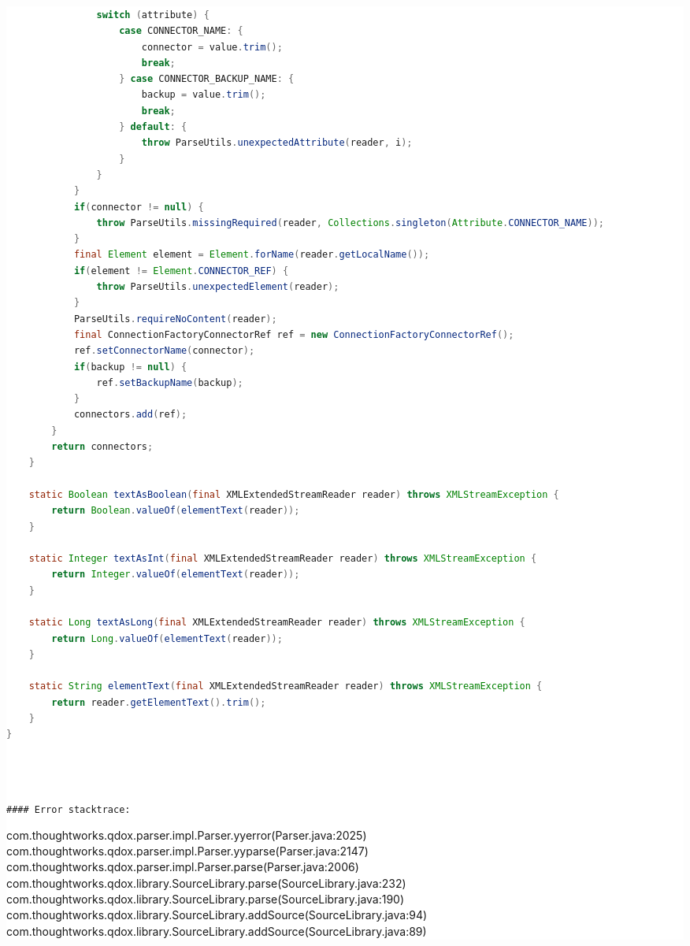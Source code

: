 ```java
                switch (attribute) {
                    case CONNECTOR_NAME: {
                        connector = value.trim();
                        break;
                    } case CONNECTOR_BACKUP_NAME: {
                        backup = value.trim();
                        break;
                    } default: {
                        throw ParseUtils.unexpectedAttribute(reader, i);
                    }
                }
            }
            if(connector != null) {
                throw ParseUtils.missingRequired(reader, Collections.singleton(Attribute.CONNECTOR_NAME));
            }
            final Element element = Element.forName(reader.getLocalName());
            if(element != Element.CONNECTOR_REF) {
                throw ParseUtils.unexpectedElement(reader);
            }
            ParseUtils.requireNoContent(reader);
            final ConnectionFactoryConnectorRef ref = new ConnectionFactoryConnectorRef();
            ref.setConnectorName(connector);
            if(backup != null) {
                ref.setBackupName(backup);
            }
            connectors.add(ref);
        }
        return connectors;
    }

    static Boolean textAsBoolean(final XMLExtendedStreamReader reader) throws XMLStreamException {
        return Boolean.valueOf(elementText(reader));
    }

    static Integer textAsInt(final XMLExtendedStreamReader reader) throws XMLStreamException {
        return Integer.valueOf(elementText(reader));
    }

    static Long textAsLong(final XMLExtendedStreamReader reader) throws XMLStreamException {
        return Long.valueOf(elementText(reader));
    }

    static String elementText(final XMLExtendedStreamReader reader) throws XMLStreamException {
        return reader.getElementText().trim();
    }
}
```

```



#### Error stacktrace:

```
com.thoughtworks.qdox.parser.impl.Parser.yyerror(Parser.java:2025)
	com.thoughtworks.qdox.parser.impl.Parser.yyparse(Parser.java:2147)
	com.thoughtworks.qdox.parser.impl.Parser.parse(Parser.java:2006)
	com.thoughtworks.qdox.library.SourceLibrary.parse(SourceLibrary.java:232)
	com.thoughtworks.qdox.library.SourceLibrary.parse(SourceLibrary.java:190)
	com.thoughtworks.qdox.library.SourceLibrary.addSource(SourceLibrary.java:94)
	com.thoughtworks.qdox.library.SourceLibrary.addSource(SourceLibrary.java:89)